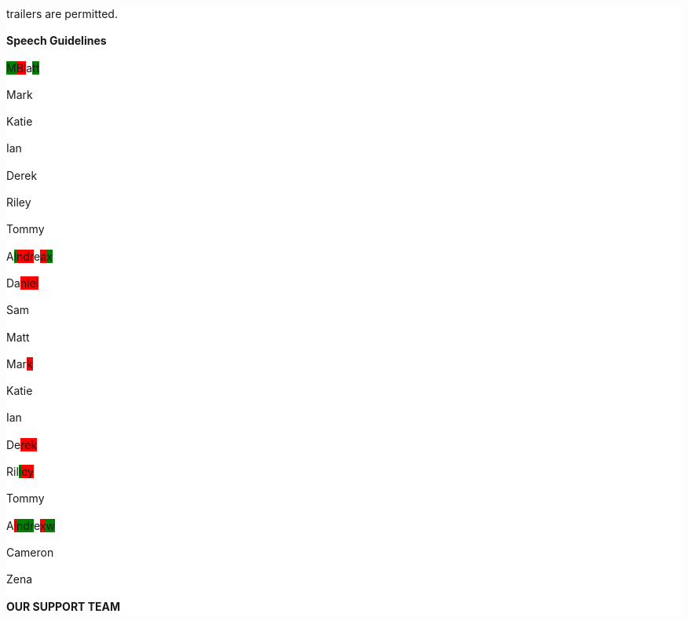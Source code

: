 
trailers are permitted.


**Speech Guidelines**


<span style="background-color: green;">M</span><span style="background-color: red;">Bl</span>a<span style="background-color: green;">tt


Mar</span>k<span style="background-color: green;">


Kati</span>e<span style="background-color: green;">


Ian


Derek


Riley


Tommy</span>


A<span style="background-color: green;">l</span><span style="background-color: red;">ndr</span>e<span style="background-color: red;">a</span><span style="background-color: green;">x</span>


Da<span style="background-color: red;">niel


Sam


Matt


Ma</span>r<span style="background-color: red;">k


Katie


Ia</span>n<span style="background-color: red;">


D</span>e<span style="background-color: red;">rek


Ri</span>l<span style="background-color: green;">l</span><span style="background-color: red;">ey


Tommy</span>


A<span style="background-color: red;">l</span><span style="background-color: green;">ndr</span>e<span style="background-color: red;">x</span><span style="background-color: green;">w


Cameron


Zena</span>


**OUR SUPPORT TEAM**
